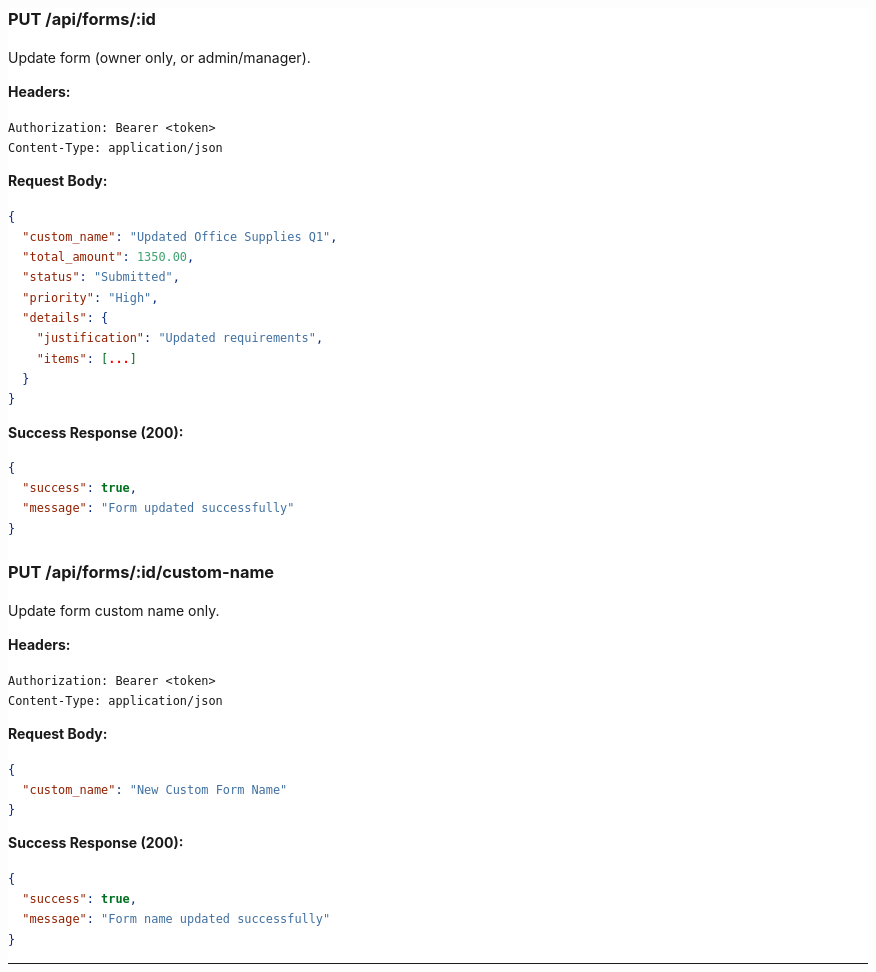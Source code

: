 ### PUT /api/forms/:id
Update form (owner only, or admin/manager).

**Headers:**
```http
Authorization: Bearer <token>
Content-Type: application/json
```

**Request Body:**
```json
{
  "custom_name": "Updated Office Supplies Q1",
  "total_amount": 1350.00,
  "status": "Submitted",
  "priority": "High",
  "details": {
    "justification": "Updated requirements",
    "items": [...]
  }
}
```

**Success Response (200):**
```json
{
  "success": true,
  "message": "Form updated successfully"
}
```

### PUT /api/forms/:id/custom-name
Update form custom name only.

**Headers:**
```http
Authorization: Bearer <token>
Content-Type: application/json
```

**Request Body:**
```json
{
  "custom_name": "New Custom Form Name"
}
```

**Success Response (200):**
```json
{
  "success": true,
  "message": "Form name updated successfully"
}
```

---
